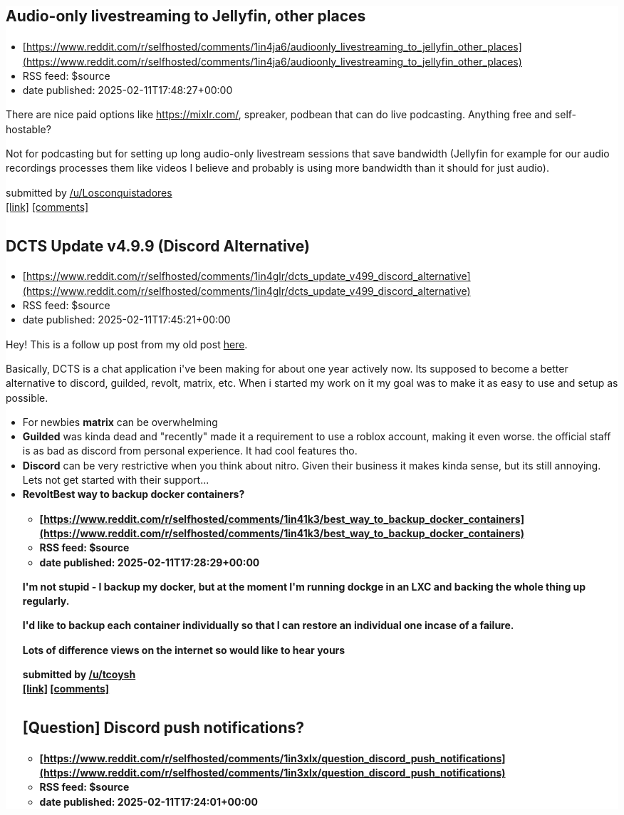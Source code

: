 ## Audio-only livestreaming to Jellyfin, other places
 - [https://www.reddit.com/r/selfhosted/comments/1in4ja6/audioonly_livestreaming_to_jellyfin_other_places](https://www.reddit.com/r/selfhosted/comments/1in4ja6/audioonly_livestreaming_to_jellyfin_other_places)
 - RSS feed: $source
 - date published: 2025-02-11T17:48:27+00:00

<div class="md"><p>There are nice paid options like <a href="https://mixlr.com/">https://mixlr.com/</a>, spreaker, podbean that can do live podcasting. Anything free and self-hostable? </p> <p>Not for podcasting but for setting up long audio-only livestream sessions that save bandwidth (Jellyfin for example for our audio recordings processes them like videos I believe and probably is using more bandwidth than it should for just audio).</p> </div> &#32; submitted by &#32; <a href="https://www.reddit.com/user/Losconquistadores"> /u/Losconquistadores </a> <br/> <span><a href="https://www.reddit.com/r/selfhosted/comments/1in4ja6/audioonly_livestreaming_to_jellyfin_other_places/">[link]</a></span> &#32; <span><a href="https://www.reddit.com/r/selfhosted/comments/1in4ja6/audioonly_livestreaming_to_jellyfin_other_places/">[comments]</a></span>

## DCTS Update v4.9.9 (Discord Alternative)
 - [https://www.reddit.com/r/selfhosted/comments/1in4glr/dcts_update_v499_discord_alternative](https://www.reddit.com/r/selfhosted/comments/1in4glr/dcts_update_v499_discord_alternative)
 - RSS feed: $source
 - date published: 2025-02-11T17:45:21+00:00

<div class="md"><p>Hey! This is a follow up post from my old post <a href="https://www.reddit.com/r/selfhosted/comments/1efd0et/discord_alternative_dcts_new_update_3/">here</a>.</p> <p>Basically, DCTS is a chat application i&#39;ve been making for about one year actively now. Its supposed to become a better alternative to discord, guilded, revolt, matrix, etc. When i started my work on it my goal was to make it as easy to use and setup as possible. </p> <ul> <li>For newbies <strong>matrix</strong> can be overwhelming</li> <li><strong>Guilded</strong> was kinda dead and &quot;recently&quot; made it a requirement to use a roblox account, making it even worse. the official staff is as bad as discord from personal experience. It had cool features tho.</li> <li><strong>Discord</strong> can be very restrictive when you think about nitro. Given their business it makes kinda sense, but its still annoying. Lets not get started with their support...</li> <li><strong>Revolt</stro

## Best way to backup docker containers?
 - [https://www.reddit.com/r/selfhosted/comments/1in41k3/best_way_to_backup_docker_containers](https://www.reddit.com/r/selfhosted/comments/1in41k3/best_way_to_backup_docker_containers)
 - RSS feed: $source
 - date published: 2025-02-11T17:28:29+00:00

<div class="md"><p>I&#39;m not stupid - I backup my docker, but at the moment I&#39;m running dockge in an LXC and backing the whole thing up regularly.</p> <p>I&#39;d like to backup each container individually so that I can restore an individual one incase of a failure.</p> <p>Lots of difference views on the internet so would like to hear yours</p> </div> &#32; submitted by &#32; <a href="https://www.reddit.com/user/tcoysh"> /u/tcoysh </a> <br/> <span><a href="https://www.reddit.com/r/selfhosted/comments/1in41k3/best_way_to_backup_docker_containers/">[link]</a></span> &#32; <span><a href="https://www.reddit.com/r/selfhosted/comments/1in41k3/best_way_to_backup_docker_containers/">[comments]</a></span>

## [Question] Discord push notifications?
 - [https://www.reddit.com/r/selfhosted/comments/1in3xlx/question_discord_push_notifications](https://www.reddit.com/r/selfhosted/comments/1in3xlx/question_discord_push_notifications)
 - RSS feed: $source
 - date published: 2025-02-11T17:24:01+00:00
